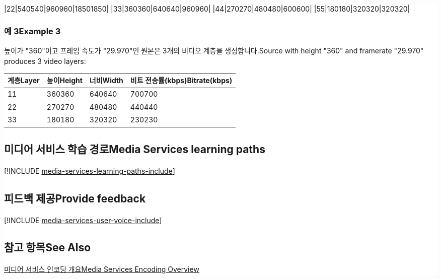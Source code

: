 |<span data-ttu-id="2ec6e-173">2</span><span class="sxs-lookup"><span data-stu-id="2ec6e-173">2</span></span>|<span data-ttu-id="2ec6e-174">540</span><span class="sxs-lookup"><span data-stu-id="2ec6e-174">540</span></span>|<span data-ttu-id="2ec6e-175">960</span><span class="sxs-lookup"><span data-stu-id="2ec6e-175">960</span></span>|<span data-ttu-id="2ec6e-176">1850</span><span class="sxs-lookup"><span data-stu-id="2ec6e-176">1850</span></span>|
|<span data-ttu-id="2ec6e-177">3</span><span class="sxs-lookup"><span data-stu-id="2ec6e-177">3</span></span>|<span data-ttu-id="2ec6e-178">360</span><span class="sxs-lookup"><span data-stu-id="2ec6e-178">360</span></span>|<span data-ttu-id="2ec6e-179">640</span><span class="sxs-lookup"><span data-stu-id="2ec6e-179">640</span></span>|<span data-ttu-id="2ec6e-180">960</span><span class="sxs-lookup"><span data-stu-id="2ec6e-180">960</span></span>|
|<span data-ttu-id="2ec6e-181">4</span><span class="sxs-lookup"><span data-stu-id="2ec6e-181">4</span></span>|<span data-ttu-id="2ec6e-182">270</span><span class="sxs-lookup"><span data-stu-id="2ec6e-182">270</span></span>|<span data-ttu-id="2ec6e-183">480</span><span class="sxs-lookup"><span data-stu-id="2ec6e-183">480</span></span>|<span data-ttu-id="2ec6e-184">600</span><span class="sxs-lookup"><span data-stu-id="2ec6e-184">600</span></span>|
|<span data-ttu-id="2ec6e-185">5</span><span class="sxs-lookup"><span data-stu-id="2ec6e-185">5</span></span>|<span data-ttu-id="2ec6e-186">180</span><span class="sxs-lookup"><span data-stu-id="2ec6e-186">180</span></span>|<span data-ttu-id="2ec6e-187">320</span><span class="sxs-lookup"><span data-stu-id="2ec6e-187">320</span></span>|<span data-ttu-id="2ec6e-188">320</span><span class="sxs-lookup"><span data-stu-id="2ec6e-188">320</span></span>|

### <a name="example-3"></a><span data-ttu-id="2ec6e-189">예 3</span><span class="sxs-lookup"><span data-stu-id="2ec6e-189">Example 3</span></span>
<span data-ttu-id="2ec6e-190">높이가 "360"이고 프레임 속도가 "29.970"인 원본은 3개의 비디오 계층을 생성합니다.</span><span class="sxs-lookup"><span data-stu-id="2ec6e-190">Source with height "360" and framerate "29.970" produces 3 video layers:</span></span>

|<span data-ttu-id="2ec6e-191">계층</span><span class="sxs-lookup"><span data-stu-id="2ec6e-191">Layer</span></span>|<span data-ttu-id="2ec6e-192">높이</span><span class="sxs-lookup"><span data-stu-id="2ec6e-192">Height</span></span>|<span data-ttu-id="2ec6e-193">너비</span><span class="sxs-lookup"><span data-stu-id="2ec6e-193">Width</span></span>|<span data-ttu-id="2ec6e-194">비트 전송률(kbps)</span><span class="sxs-lookup"><span data-stu-id="2ec6e-194">Bitrate(kbps)</span></span>|
|---|---|---|---|
|<span data-ttu-id="2ec6e-195">1</span><span class="sxs-lookup"><span data-stu-id="2ec6e-195">1</span></span>|<span data-ttu-id="2ec6e-196">360</span><span class="sxs-lookup"><span data-stu-id="2ec6e-196">360</span></span>|<span data-ttu-id="2ec6e-197">640</span><span class="sxs-lookup"><span data-stu-id="2ec6e-197">640</span></span>|<span data-ttu-id="2ec6e-198">700</span><span class="sxs-lookup"><span data-stu-id="2ec6e-198">700</span></span>|
|<span data-ttu-id="2ec6e-199">2</span><span class="sxs-lookup"><span data-stu-id="2ec6e-199">2</span></span>|<span data-ttu-id="2ec6e-200">270</span><span class="sxs-lookup"><span data-stu-id="2ec6e-200">270</span></span>|<span data-ttu-id="2ec6e-201">480</span><span class="sxs-lookup"><span data-stu-id="2ec6e-201">480</span></span>|<span data-ttu-id="2ec6e-202">440</span><span class="sxs-lookup"><span data-stu-id="2ec6e-202">440</span></span>|
|<span data-ttu-id="2ec6e-203">3</span><span class="sxs-lookup"><span data-stu-id="2ec6e-203">3</span></span>|<span data-ttu-id="2ec6e-204">180</span><span class="sxs-lookup"><span data-stu-id="2ec6e-204">180</span></span>|<span data-ttu-id="2ec6e-205">320</span><span class="sxs-lookup"><span data-stu-id="2ec6e-205">320</span></span>|<span data-ttu-id="2ec6e-206">230</span><span class="sxs-lookup"><span data-stu-id="2ec6e-206">230</span></span>|
## <a name="media-services-learning-paths"></a><span data-ttu-id="2ec6e-207">미디어 서비스 학습 경로</span><span class="sxs-lookup"><span data-stu-id="2ec6e-207">Media Services learning paths</span></span>
[!INCLUDE [media-services-learning-paths-include](../../includes/media-services-learning-paths-include.md)]

## <a name="provide-feedback"></a><span data-ttu-id="2ec6e-208">피드백 제공</span><span class="sxs-lookup"><span data-stu-id="2ec6e-208">Provide feedback</span></span>
[!INCLUDE [media-services-user-voice-include](../../includes/media-services-user-voice-include.md)]

## <a name="see-also"></a><span data-ttu-id="2ec6e-209">참고 항목</span><span class="sxs-lookup"><span data-stu-id="2ec6e-209">See Also</span></span>
[<span data-ttu-id="2ec6e-210">미디어 서비스 인코딩 개요</span><span class="sxs-lookup"><span data-stu-id="2ec6e-210">Media Services Encoding Overview</span></span>](media-services-encode-asset.md)

